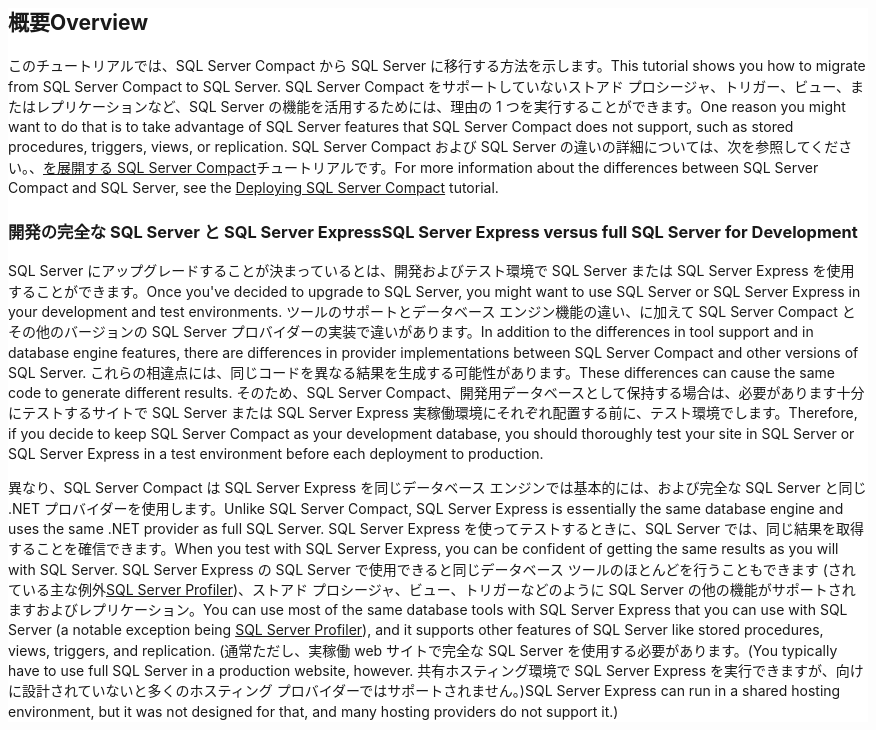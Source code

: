 
## <a name="overview"></a><span data-ttu-id="4dbb8-110">概要</span><span class="sxs-lookup"><span data-stu-id="4dbb8-110">Overview</span></span>

<span data-ttu-id="4dbb8-111">このチュートリアルでは、SQL Server Compact から SQL Server に移行する方法を示します。</span><span class="sxs-lookup"><span data-stu-id="4dbb8-111">This tutorial shows you how to migrate from SQL Server Compact to SQL Server.</span></span> <span data-ttu-id="4dbb8-112">SQL Server Compact をサポートしていないストアド プロシージャ、トリガー、ビュー、またはレプリケーションなど、SQL Server の機能を活用するためには、理由の 1 つを実行することができます。</span><span class="sxs-lookup"><span data-stu-id="4dbb8-112">One reason you might want to do that is to take advantage of SQL Server features that SQL Server Compact does not support, such as stored procedures, triggers, views, or replication.</span></span> <span data-ttu-id="4dbb8-113">SQL Server Compact および SQL Server の違いの詳細については、次を参照してください。、[を展開する SQL Server Compact](deployment-to-a-hosting-provider-deploying-sql-server-compact-databases-2-of-12.md)チュートリアルです。</span><span class="sxs-lookup"><span data-stu-id="4dbb8-113">For more information about the differences between SQL Server Compact and SQL Server, see the [Deploying SQL Server Compact](deployment-to-a-hosting-provider-deploying-sql-server-compact-databases-2-of-12.md) tutorial.</span></span>

### <a name="sql-server-express-versus-full-sql-server-for-development"></a><span data-ttu-id="4dbb8-114">開発の完全な SQL Server と SQL Server Express</span><span class="sxs-lookup"><span data-stu-id="4dbb8-114">SQL Server Express versus full SQL Server for Development</span></span>

<span data-ttu-id="4dbb8-115">SQL Server にアップグレードすることが決まっているとは、開発およびテスト環境で SQL Server または SQL Server Express を使用することができます。</span><span class="sxs-lookup"><span data-stu-id="4dbb8-115">Once you've decided to upgrade to SQL Server, you might want to use SQL Server or SQL Server Express in your development and test environments.</span></span> <span data-ttu-id="4dbb8-116">ツールのサポートとデータベース エンジン機能の違い、に加えて SQL Server Compact とその他のバージョンの SQL Server プロバイダーの実装で違いがあります。</span><span class="sxs-lookup"><span data-stu-id="4dbb8-116">In addition to the differences in tool support and in database engine features, there are differences in provider implementations between SQL Server Compact and other versions of SQL Server.</span></span> <span data-ttu-id="4dbb8-117">これらの相違点には、同じコードを異なる結果を生成する可能性があります。</span><span class="sxs-lookup"><span data-stu-id="4dbb8-117">These differences can cause the same code to generate different results.</span></span> <span data-ttu-id="4dbb8-118">そのため、SQL Server Compact、開発用データベースとして保持する場合は、必要があります十分にテストするサイトで SQL Server または SQL Server Express 実稼働環境にそれぞれ配置する前に、テスト環境でします。</span><span class="sxs-lookup"><span data-stu-id="4dbb8-118">Therefore, if you decide to keep SQL Server Compact as your development database, you should thoroughly test your site in SQL Server or SQL Server Express in a test environment before each deployment to production.</span></span>

<span data-ttu-id="4dbb8-119">異なり、SQL Server Compact は SQL Server Express を同じデータベース エンジンでは基本的には、および完全な SQL Server と同じ .NET プロバイダーを使用します。</span><span class="sxs-lookup"><span data-stu-id="4dbb8-119">Unlike SQL Server Compact, SQL Server Express is essentially the same database engine and uses the same .NET provider as full SQL Server.</span></span> <span data-ttu-id="4dbb8-120">SQL Server Express を使ってテストするときに、SQL Server では、同じ結果を取得することを確信できます。</span><span class="sxs-lookup"><span data-stu-id="4dbb8-120">When you test with SQL Server Express, you can be confident of getting the same results as you will with SQL Server.</span></span> <span data-ttu-id="4dbb8-121">SQL Server Express の SQL Server で使用できると同じデータベース ツールのほとんどを行うこともできます (されている主な例外[SQL Server Profiler](https://msdn.microsoft.com/library/ms181091.aspx))、ストアド プロシージャ、ビュー、トリガーなどのように SQL Server の他の機能がサポートされますおよびレプリケーション。</span><span class="sxs-lookup"><span data-stu-id="4dbb8-121">You can use most of the same database tools with SQL Server Express that you can use with SQL Server (a notable exception being [SQL Server Profiler](https://msdn.microsoft.com/library/ms181091.aspx)), and it supports other features of SQL Server like stored procedures, views, triggers, and replication.</span></span> <span data-ttu-id="4dbb8-122">(通常ただし、実稼働 web サイトで完全な SQL Server を使用する必要があります。</span><span class="sxs-lookup"><span data-stu-id="4dbb8-122">(You typically have to use full SQL Server in a production website, however.</span></span> <span data-ttu-id="4dbb8-123">共有ホスティング環境で SQL Server Express を実行できますが、向けに設計されていないと多くのホスティング プロバイダーではサポートされません。)</span><span class="sxs-lookup"><span data-stu-id="4dbb8-123">SQL Server Express can run in a shared hosting environment, but it was not designed for that, and many hosting providers do not support it.)</span></span>
